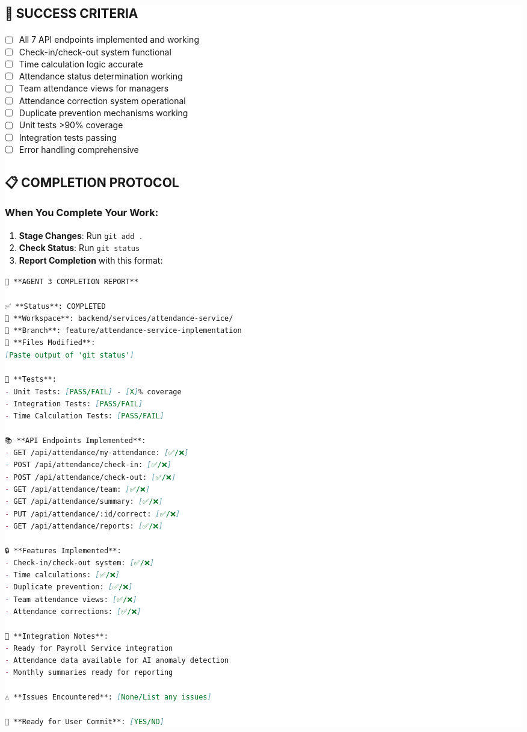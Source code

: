 ## 🎯 **SUCCESS CRITERIA**
- [ ] All 7 API endpoints implemented and working
- [ ] Check-in/check-out system functional
- [ ] Time calculation logic accurate
- [ ] Attendance status determination working
- [ ] Team attendance views for managers
- [ ] Attendance correction system operational
- [ ] Duplicate prevention mechanisms working
- [ ] Unit tests >90% coverage
- [ ] Integration tests passing
- [ ] Error handling comprehensive

## 📋 **COMPLETION PROTOCOL**

### **When You Complete Your Work:**
1. **Stage Changes**: Run `git add .`
2. **Check Status**: Run `git status`
3. **Report Completion** with this format:

```markdown
🤖 **AGENT 3 COMPLETION REPORT**

✅ **Status**: COMPLETED
📁 **Workspace**: backend/services/attendance-service/
🌿 **Branch**: feature/attendance-service-implementation
📝 **Files Modified**: 
[Paste output of 'git status']

🧪 **Tests**: 
- Unit Tests: [PASS/FAIL] - [X]% coverage
- Integration Tests: [PASS/FAIL]
- Time Calculation Tests: [PASS/FAIL]

📚 **API Endpoints Implemented**:
- GET /api/attendance/my-attendance: [✅/❌]
- POST /api/attendance/check-in: [✅/❌]
- POST /api/attendance/check-out: [✅/❌]
- GET /api/attendance/team: [✅/❌]
- GET /api/attendance/summary: [✅/❌]
- PUT /api/attendance/:id/correct: [✅/❌]
- GET /api/attendance/reports: [✅/❌]

🔒 **Features Implemented**:
- Check-in/check-out system: [✅/❌]
- Time calculations: [✅/❌]
- Duplicate prevention: [✅/❌]
- Team attendance views: [✅/❌]
- Attendance corrections: [✅/❌]

🔗 **Integration Notes**:
- Ready for Payroll Service integration
- Attendance data available for AI anomaly detection
- Monthly summaries ready for reporting

⚠️ **Issues Encountered**: [None/List any issues]

🚀 **Ready for User Commit**: [YES/NO]
```
